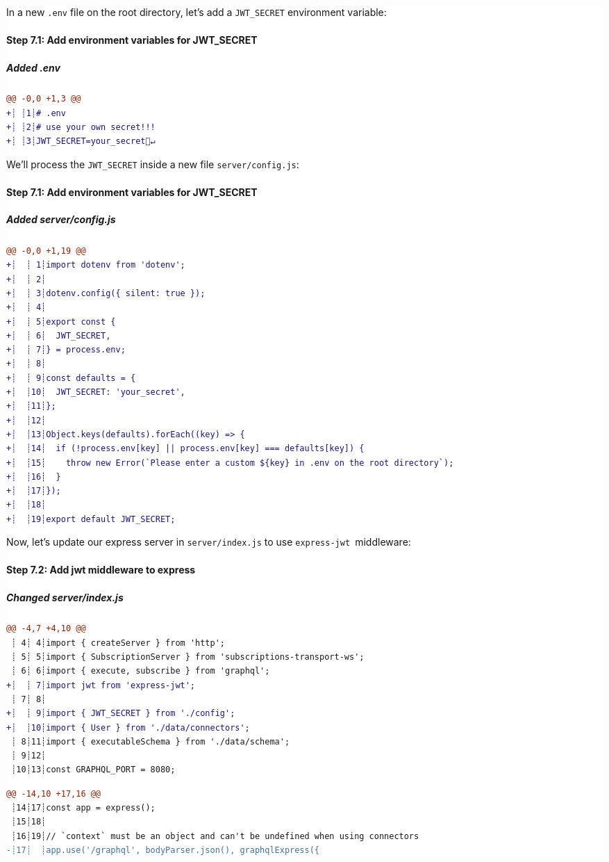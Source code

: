 In a new `.env` file on the root directory, let’s add a `JWT_SECRET` environment variable:

[{]: <helper> (diffStep 7.1 files=".env")

#### Step 7.1: Add environment variables for JWT_SECRET

##### Added .env
```diff
@@ -0,0 +1,3 @@
+┊ ┊1┊# .env
+┊ ┊2┊# use your own secret!!!
+┊ ┊3┊JWT_SECRET=your_secret🚫↵
```

[}]: #

We’ll process the `JWT_SECRET` inside a new file `server/config.js`:

[{]: <helper> (diffStep 7.1 files="server/config.js")

#### Step 7.1: Add environment variables for JWT_SECRET

##### Added server&#x2F;config.js
```diff
@@ -0,0 +1,19 @@
+┊  ┊ 1┊import dotenv from 'dotenv';
+┊  ┊ 2┊
+┊  ┊ 3┊dotenv.config({ silent: true });
+┊  ┊ 4┊
+┊  ┊ 5┊export const {
+┊  ┊ 6┊  JWT_SECRET,
+┊  ┊ 7┊} = process.env;
+┊  ┊ 8┊
+┊  ┊ 9┊const defaults = {
+┊  ┊10┊  JWT_SECRET: 'your_secret',
+┊  ┊11┊};
+┊  ┊12┊
+┊  ┊13┊Object.keys(defaults).forEach((key) => {
+┊  ┊14┊  if (!process.env[key] || process.env[key] === defaults[key]) {
+┊  ┊15┊    throw new Error(`Please enter a custom ${key} in .env on the root directory`);
+┊  ┊16┊  }
+┊  ┊17┊});
+┊  ┊18┊
+┊  ┊19┊export default JWT_SECRET;
```

[}]: #

Now, let’s update our express server in `server/index.js` to use `express-jwt `middleware:

[{]: <helper> (diffStep 7.2)

#### Step 7.2: Add jwt middleware to express

##### Changed server&#x2F;index.js
```diff
@@ -4,7 +4,10 @@
 ┊ 4┊ 4┊import { createServer } from 'http';
 ┊ 5┊ 5┊import { SubscriptionServer } from 'subscriptions-transport-ws';
 ┊ 6┊ 6┊import { execute, subscribe } from 'graphql';
+┊  ┊ 7┊import jwt from 'express-jwt';
 ┊ 7┊ 8┊
+┊  ┊ 9┊import { JWT_SECRET } from './config';
+┊  ┊10┊import { User } from './data/connectors';
 ┊ 8┊11┊import { executableSchema } from './data/schema';
 ┊ 9┊12┊
 ┊10┊13┊const GRAPHQL_PORT = 8080;
```
```diff
@@ -14,10 +17,16 @@
 ┊14┊17┊const app = express();
 ┊15┊18┊
 ┊16┊19┊// `context` must be an object and can't be undefined when using connectors
-┊17┊  ┊app.use('/graphql', bodyParser.json(), graphqlExpress({
```

[//]: # (head-end)
[{]: <helper> (diffStep 7.3)
[{]: <helper> (diffStep 7.4)
[{]: <helper> (diffStep 7.5)
[{]: <helper> (diffStep 7.6)
[{]: <helper> (diffStep 7.7)
[{]: <helper> (diffStep 7.8)
[{]: <helper> (diffStep 7.9)
[{]: <helper> (diffStep "7.10")
[{]: <helper> (diffStep "7.11")
[{]: <helper> (diffStep 7.12)
[{]: <helper> (diffStep 7.13)
[{]: <helper> (diffStep 7.14)
[{]: <helper> (diffStep 7.15)
[{]: <helper> (diffStep 7.16 files="client/src/navigation.js")
[{]: <helper> (diffStep 7.16 files="client/src/screens/groups.screen.js")
[{]: <helper> (diffStep 7.17 files="client/src/reducers/auth.reducer.js")
[{]: <helper> (diffStep 7.18)
[{]: <helper> (diffStep 7.19)
[{]: <helper> (diffStep "7.20")
[{]: <helper> (diffStep 7.21)
[{]: <helper> (diffStep 7.22)
[{]: <helper> (diffStep 7.23)
[{]: <helper> (diffStep 7.24)